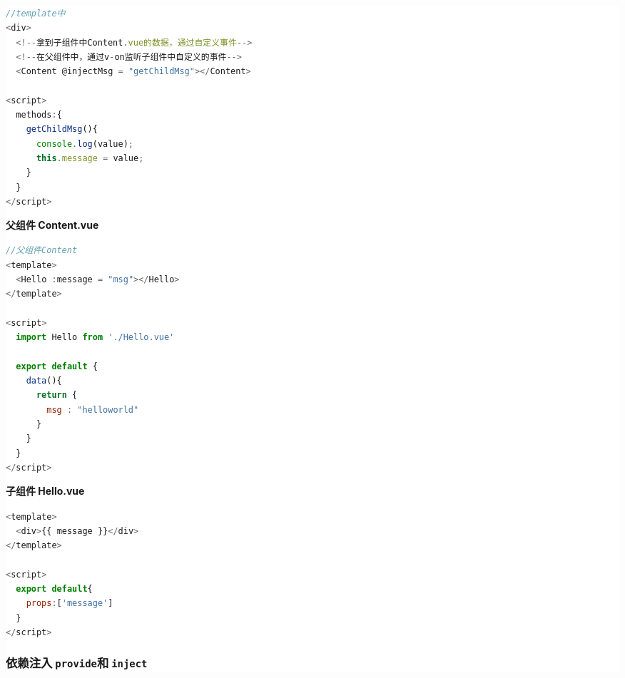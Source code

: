 ```javascript
//template中
<div>
  <!--拿到子组件中Content.vue的数据，通过自定义事件-->
  <!--在父组件中，通过v-on监听子组件中自定义的事件-->
  <Content @injectMsg = "getChildMsg"></Content>

<script>
  methods:{
    getChildMsg(){
      console.log(value);
      this.message = value;
    }
  }
</script>
```

**父组件 Content.vue**

```javascript
//父组件Content
<template>
  <Hello :message = "msg"></Hello>
</template>

<script>
  import Hello from './Hello.vue'

  export default {
    data(){
      return {
        msg : "helloworld"
      }
    }
  }
</script>
```

**子组件 Hello.vue**

```javascript
<template>
  <div>{{ message }}</div>
</template>

<script>
  export default{
    props:['message']
  }
</script>
```

### 依赖注入 `provide`和 `inject`
